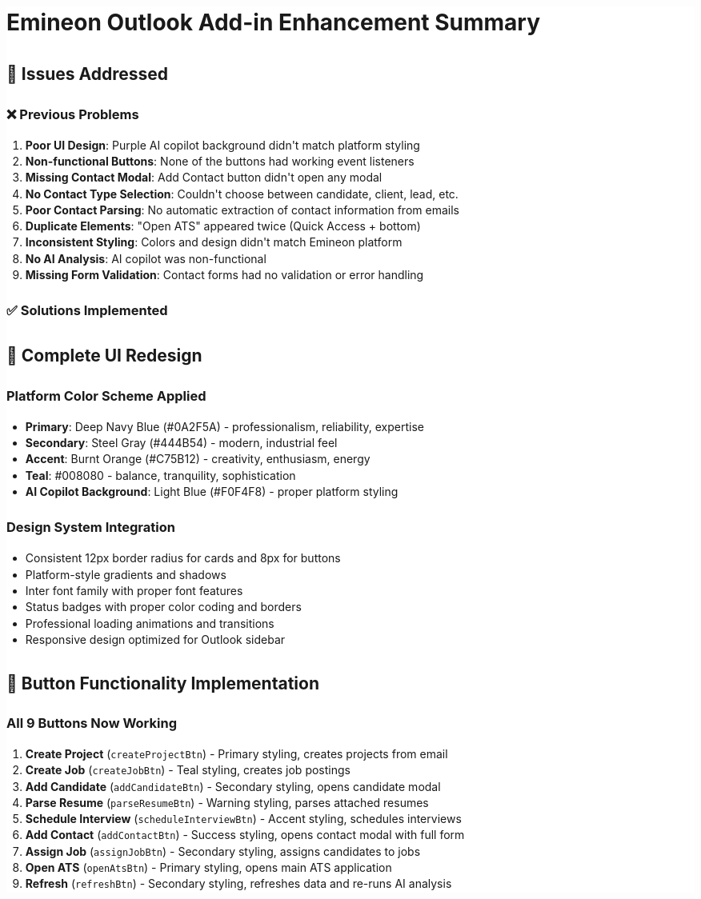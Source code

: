 # Emineon Outlook Add-in Enhancement Summary

## 🎯 Issues Addressed

### ❌ Previous Problems
1. **Poor UI Design**: Purple AI copilot background didn't match platform styling
2. **Non-functional Buttons**: None of the buttons had working event listeners
3. **Missing Contact Modal**: Add Contact button didn't open any modal
4. **No Contact Type Selection**: Couldn't choose between candidate, client, lead, etc.
5. **Poor Contact Parsing**: No automatic extraction of contact information from emails
6. **Duplicate Elements**: "Open ATS" appeared twice (Quick Access + bottom)
7. **Inconsistent Styling**: Colors and design didn't match Emineon platform
8. **No AI Analysis**: AI copilot was non-functional
9. **Missing Form Validation**: Contact forms had no validation or error handling

### ✅ Solutions Implemented

## 🎨 Complete UI Redesign

### Platform Color Scheme Applied
- **Primary**: Deep Navy Blue (#0A2F5A) - professionalism, reliability, expertise
- **Secondary**: Steel Gray (#444B54) - modern, industrial feel  
- **Accent**: Burnt Orange (#C75B12) - creativity, enthusiasm, energy
- **Teal**: #008080 - balance, tranquility, sophistication
- **AI Copilot Background**: Light Blue (#F0F4F8) - proper platform styling

### Design System Integration
- Consistent 12px border radius for cards and 8px for buttons
- Platform-style gradients and shadows
- Inter font family with proper font features
- Status badges with proper color coding and borders
- Professional loading animations and transitions
- Responsive design optimized for Outlook sidebar

## 🔘 Button Functionality Implementation

### All 9 Buttons Now Working
1. **Create Project** (`createProjectBtn`) - Primary styling, creates projects from email
2. **Create Job** (`createJobBtn`) - Teal styling, creates job postings
3. **Add Candidate** (`addCandidateBtn`) - Secondary styling, opens candidate modal
4. **Parse Resume** (`parseResumeBtn`) - Warning styling, parses attached resumes
5. **Schedule Interview** (`scheduleInterviewBtn`) - Accent styling, schedules interviews
6. **Add Contact** (`addContactBtn`) - Success styling, opens contact modal with full form
7. **Assign Job** (`assignJobBtn`) - Secondary styling, assigns candidates to jobs
8. **Open ATS** (`openAtsBtn`) - Primary styling, opens main ATS application
9. **Refresh** (`refreshBtn`) - Secondary styling, refreshes data and re-runs AI analysis
